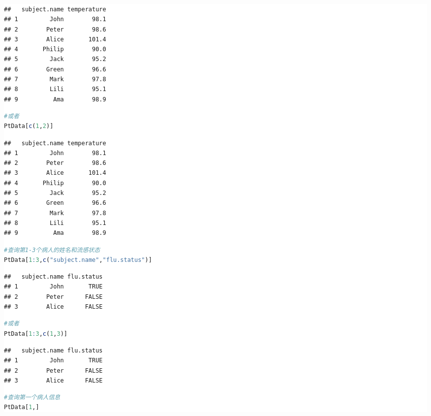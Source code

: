 ```
##   subject.name temperature
## 1         John        98.1
## 2        Peter        98.6
## 3        Alice       101.4
## 4       Philip        90.0
## 5         Jack        95.2
## 6        Green        96.6
## 7         Mark        97.8
## 8         Lili        95.1
## 9          Ama        98.9
```

``` r
#或者
PtData[c(1,2)]
```

```
##   subject.name temperature
## 1         John        98.1
## 2        Peter        98.6
## 3        Alice       101.4
## 4       Philip        90.0
## 5         Jack        95.2
## 6        Green        96.6
## 7         Mark        97.8
## 8         Lili        95.1
## 9          Ama        98.9
```

``` r
#查询第1-3个病人的姓名和流感状态
PtData[1:3,c("subject.name","flu.status")]
```

```
##   subject.name flu.status
## 1         John       TRUE
## 2        Peter      FALSE
## 3        Alice      FALSE
```

``` r
#或者
PtData[1:3,c(1,3)]
```

```
##   subject.name flu.status
## 1         John       TRUE
## 2        Peter      FALSE
## 3        Alice      FALSE
```

``` r
#查询第一个病人信息
PtData[1,]
```
